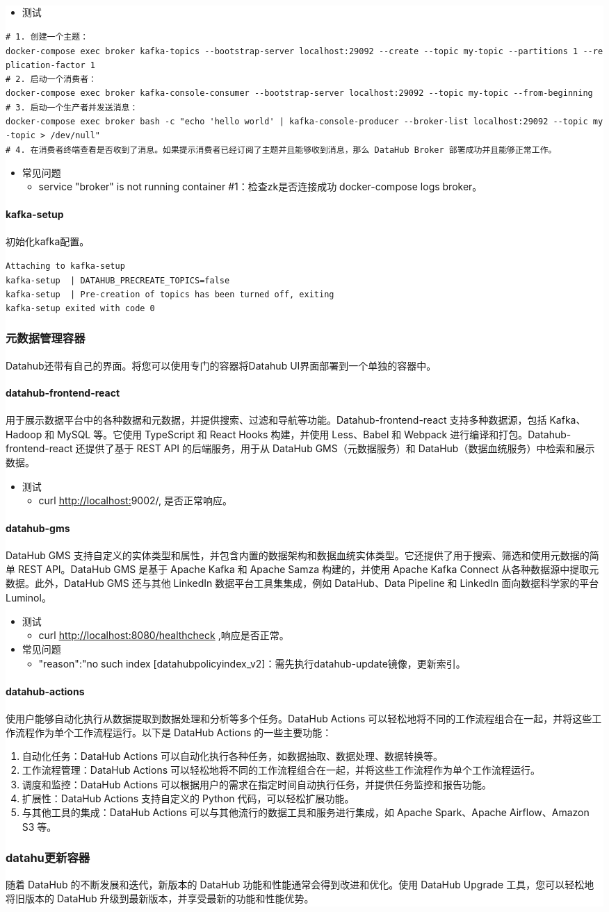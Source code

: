 - 测试
```shell
# 1. 创建一个主题：
docker-compose exec broker kafka-topics --bootstrap-server localhost:29092 --create --topic my-topic --partitions 1 --replication-factor 1
# 2. 启动一个消费者：
docker-compose exec broker kafka-console-consumer --bootstrap-server localhost:29092 --topic my-topic --from-beginning
# 3. 启动一个生产者并发送消息：
docker-compose exec broker bash -c "echo 'hello world' | kafka-console-producer --broker-list localhost:29092 --topic my-topic > /dev/null"
# 4. 在消费者终端查看是否收到了消息。如果提示消费者已经订阅了主题并且能够收到消息，那么 DataHub Broker 部署成功并且能够正常工作。
```

- 常见问题
   - service "broker" is not running container #1：检查zk是否连接成功 docker-compose logs broker。
#### kafka-setup
初始化kafka配置。
```
Attaching to kafka-setup
kafka-setup  | DATAHUB_PRECREATE_TOPICS=false
kafka-setup  | Pre-creation of topics has been turned off, exiting
kafka-setup exited with code 0
```
### 元数据管理容器
Datahub还带有自己的界面。将您可以使用专门的容器将Datahub UI界面部署到一个单独的容器中。
#### datahub-frontend-react
用于展示数据平台中的各种数据和元数据，并提供搜索、过滤和导航等功能。Datahub-frontend-react 支持多种数据源，包括 Kafka、Hadoop 和 MySQL 等。它使用 TypeScript 和 React Hooks 构建，并使用 Less、Babel 和 Webpack 进行编译和打包。Datahub-frontend-react 还提供了基于 REST API 的后端服务，用于从 DataHub GMS（元数据服务）和 DataHub（数据血统服务）中检索和展示数据。

- 测试
   - curl [http://localhost:](http://localhost:8080/)9002/,  是否正常响应。
#### datahub-gms
DataHub GMS 支持自定义的实体类型和属性，并包含内置的数据架构和数据血统实体类型。它还提供了用于搜索、筛选和使用元数据的简单 REST API。DataHub GMS 是基于 Apache Kafka 和 Apache Samza 构建的，并使用 Apache Kafka Connect 从各种数据源中提取元数据。此外，DataHub GMS 还与其他 LinkedIn 数据平台工具集集成，例如 DataHub、Data Pipeline 和 LinkedIn 面向数据科学家的平台 Luminol。

- 测试
   - curl [http://localhost:8080/healthcheck](http://localhost:8080/healthcheck) ,响应是否正常。
- 常见问题
   - "reason":"no such index [datahubpolicyindex_v2]：需先执行datahub-update镜像，更新索引。
#### datahub-actions
使用户能够自动化执行从数据提取到数据处理和分析等多个任务。DataHub Actions 可以轻松地将不同的工作流程组合在一起，并将这些工作流程作为单个工作流程运行。以下是 DataHub Actions 的一些主要功能：

1.  自动化任务：DataHub Actions 可以自动化执行各种任务，如数据抽取、数据处理、数据转换等。
2.  工作流程管理：DataHub Actions 可以轻松地将不同的工作流程组合在一起，并将这些工作流程作为单个工作流程运行。
3.  调度和监控：DataHub Actions 可以根据用户的需求在指定时间自动执行任务，并提供任务监控和报告功能。
4.  扩展性：DataHub Actions 支持自定义的 Python 代码，可以轻松扩展功能。
5.  与其他工具的集成：DataHub Actions 可以与其他流行的数据工具和服务进行集成，如 Apache Spark、Apache Airflow、Amazon S3 等。
### datahu更新容器
随着 DataHub 的不断发展和迭代，新版本的 DataHub 功能和性能通常会得到改进和优化。使用 DataHub Upgrade 工具，您可以轻松地将旧版本的 DataHub 升级到最新版本，并享受最新的功能和性能优势。
